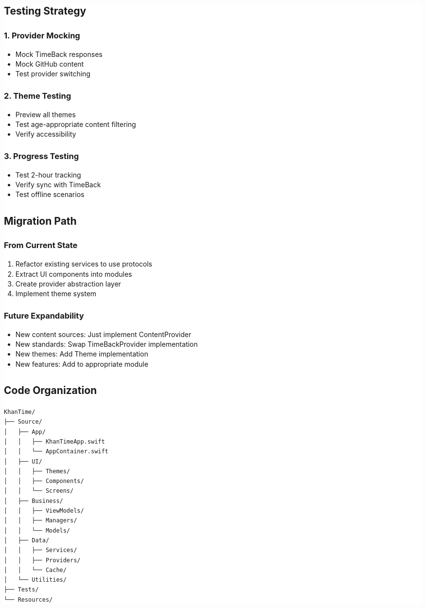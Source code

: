 ## Testing Strategy

### 1. Provider Mocking
- Mock TimeBack responses
- Mock GitHub content
- Test provider switching

### 2. Theme Testing
- Preview all themes
- Test age-appropriate content filtering
- Verify accessibility

### 3. Progress Testing
- Test 2-hour tracking
- Verify sync with TimeBack
- Test offline scenarios

## Migration Path

### From Current State
1. Refactor existing services to use protocols
2. Extract UI components into modules
3. Create provider abstraction layer
4. Implement theme system

### Future Expandability
- New content sources: Just implement ContentProvider
- New standards: Swap TimeBackProvider implementation
- New themes: Add Theme implementation
- New features: Add to appropriate module

## Code Organization

```
KhanTime/
├── Source/
│   ├── App/
│   │   ├── KhanTimeApp.swift
│   │   └── AppContainer.swift
│   ├── UI/
│   │   ├── Themes/
│   │   ├── Components/
│   │   └── Screens/
│   ├── Business/
│   │   ├── ViewModels/
│   │   ├── Managers/
│   │   └── Models/
│   ├── Data/
│   │   ├── Services/
│   │   ├── Providers/
│   │   └── Cache/
│   └── Utilities/
├── Tests/
└── Resources/
```

